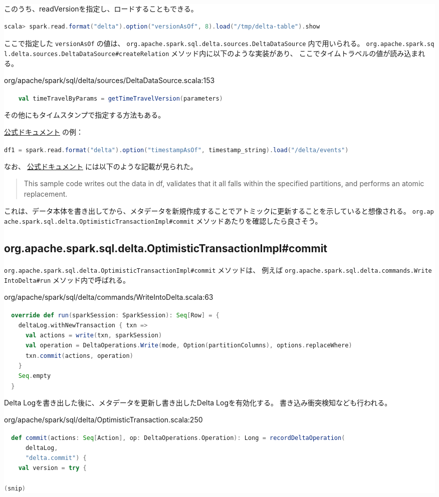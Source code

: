 このうち、readVersionを指定し、ロードすることもできる。

```scala
scala> spark.read.format("delta").option("versionAsOf", 8).load("/tmp/delta-table").show
```

ここで指定した `versionAsOf` の値は、 `org.apache.spark.sql.delta.sources.DeltaDataSource` 内で用いられる。
`org.apache.spark.sql.delta.sources.DeltaDataSource#createRelation` メソッド内に以下のような実装があり、
ここでタイムトラベルの値が読み込まれる。

org/apache/spark/sql/delta/sources/DeltaDataSource.scala:153

```scala
    val timeTravelByParams = getTimeTravelVersion(parameters)
```

その他にもタイムスタンプで指定する方法もある。

[公式ドキュメント] の例：

```scala
df1 = spark.read.format("delta").option("timestampAsOf", timestamp_string).load("/delta/events")
```

なお、 [公式ドキュメント] には以下のような記載が見られた。

> This sample code writes out the data in df, validates that it all falls within the specified partitions, and performs an atomic replacement.

これは、データ本体を書き出してから、メタデータを新規作成することでアトミックに更新することを示していると想像される。
`org.apache.spark.sql.delta.OptimisticTransactionImpl#commit` メソッドあたりを確認したら良さそう。

## org.apache.spark.sql.delta.OptimisticTransactionImpl#commit

`org.apache.spark.sql.delta.OptimisticTransactionImpl#commit` メソッドは、
例えば `org.apache.spark.sql.delta.commands.WriteIntoDelta#run` メソッド内で呼ばれる。

org/apache/spark/sql/delta/commands/WriteIntoDelta.scala:63

```scala
  override def run(sparkSession: SparkSession): Seq[Row] = {
    deltaLog.withNewTransaction { txn =>
      val actions = write(txn, sparkSession)
      val operation = DeltaOperations.Write(mode, Option(partitionColumns), options.replaceWhere)
      txn.commit(actions, operation)
    }
    Seq.empty
  }
```

Delta Logを書き出した後に、メタデータを更新し書き出したDelta Logを有効化する。
書き込み衝突検知なども行われる。

org/apache/spark/sql/delta/OptimisticTransaction.scala:250

```scala
  def commit(actions: Seq[Action], op: DeltaOperations.Operation): Long = recordDeltaOperation(
      deltaLog,
      "delta.commit") {
    val version = try {

(snip)
```


[公式ドキュメント]: https://docs.delta.io/latest/
[公式ドキュメント（クイックスタート）]: https://docs.delta.io/latest/quick-start.html
[ストリームへの対応についての説明]: https://docs.delta.io/latest/delta-streaming.html
[公式クイックスタート]: https://docs.delta.io/latest/quick-start.html
[DatabricksのDelta Lakeの説明]: https://docs.databricks.com/delta/index.html
[DataFrameを使った上書き]: https://docs.databricks.com/delta/delta-batch.html#overwrite-using-dataframes
[データ・リテンション]: https://docs.databricks.com/delta/delta-batch.html#data-retention
[VACUUM]: https://docs.databricks.com/spark/latest/spark-sql/language-manual/vacuum.html#vacuum
[最適化]: https://docs.databricks.com/delta/optimizations.html
[Delta LakeのOptimistic Concurrency Controlに関する記述]: https://docs.delta.io/latest/concurrency-control.html#optimistic-concurrency-control
[Apache Hudi]: https://hudi.apache.org
[公式ドキュメントのCompact filesの説明]: https://docs.delta.io/latest/best-practices.html#compact-files
[公式ドキュメントのパーティション説明]: https://docs.delta.io/latest/delta-batch.html#partition-data
[公式ドキュメントのスキーマバリデーション]: https://docs.delta.io/latest/delta-batch.html#schema-validation
[公式ドキュメントのスキーママージ]: https://docs.delta.io/latest/delta-batch.html#add-columns
[公式ドキュメントのスキーマ上書き]: https://docs.delta.io/latest/delta-batch.html#replace-table-schema
[公式ドキュメントのマージの例]: https://docs.delta.io/latest/delta-update.html#merge-examples
[公式ドキュメントのマージを使った上書き]: https://docs.delta.io/latest/delta-update.html#data-deduplication-when-writing-into-delta-tables
[Slowly changing data (SCD) Type 2 operation]: https://docs.delta.io/latest/delta-update.html#slowly-changing-data-scd-type-2-operation-into-delta-tables
[Write change data into a Delta table]: https://docs.delta.io/latest/delta-update.html#write-change-data-into-a-delta-table
[Upsert from streaming queries using foreachBatch]: https://docs.delta.io/latest/delta-update.html#upsert-from-streaming-queries-using-foreachbatch
[org.apache.spark.sql.streaming.DataStreamWriter#foreachBatch]: https://spark.apache.org/docs/latest/structured-streaming-programming-guide.html#foreachbatch
[公式ドキュメントのVacuum]: https://docs.delta.io/latest/delta-utility.html#vacuum
[Presto and Athena to Delta Lake Integration]: https://docs.delta.io/0.5.0/presto-integration.html
[Presto Athena連係の制約]: https://docs.delta.io/0.5.0/presto-integration.html#limitations
[Create a tableの章]: https://docs.delta.io/latest/quick-start.html#create-a-table
[^DataSourceV1]: その後の確認でやはりv1利用のように見えた。（2020/2時点）
[^OptimisticTransaction]: その後の調査（2020/2時点）で改めて楽観ロックの仕組みで実現されていることを確認
[^orderingWithUpseart]: マージ後は `id` 順に並んでいない。明示的なソートが必要のようだ。